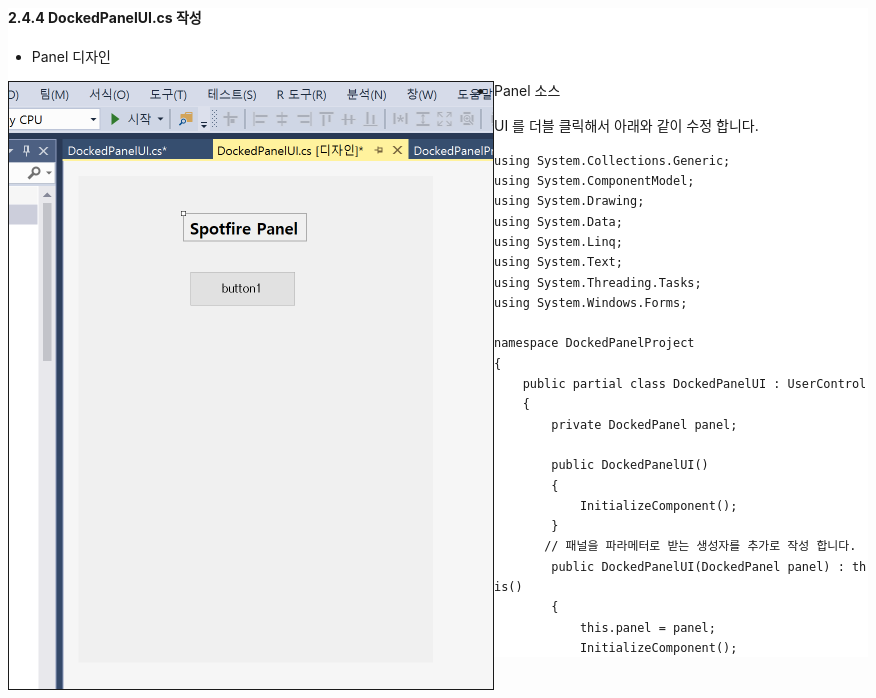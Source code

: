 #### 2.4.4 DockedPanelUI.cs 작성

- Panel 디자인

<img src="./img/dp_panel_design.png" alt="dp_panel_design" style="zoom:100%; border:solid 1px" align="left" />

- Panel 소스

UI 를 더블 클릭해서 아래와 같이 수정 합니다.

```{c#}
using System.Collections.Generic;
using System.ComponentModel;
using System.Drawing;
using System.Data;
using System.Linq;
using System.Text;
using System.Threading.Tasks;
using System.Windows.Forms;

namespace DockedPanelProject
{
    public partial class DockedPanelUI : UserControl
    {
        private DockedPanel panel;

        public DockedPanelUI()
        {
            InitializeComponent();
        }
       // 패널을 파라메터로 받는 생성자를 추가로 작성 합니다.
        public DockedPanelUI(DockedPanel panel) : this()
        {
            this.panel = panel;
            InitializeComponent();
```